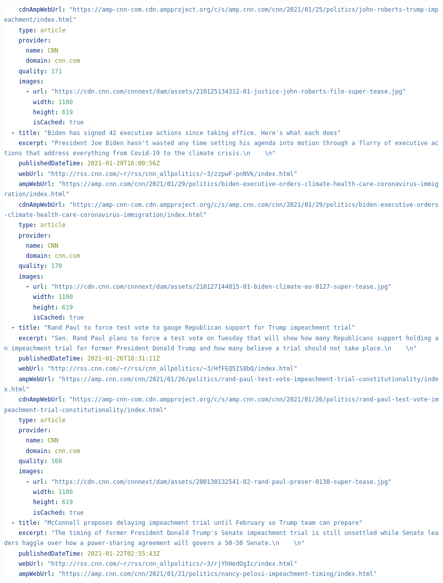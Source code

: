 ```yaml
    cdnAmpWebUrl: "https://amp-cnn-com.cdn.ampproject.org/c/s/amp.cnn.com/cnn/2021/01/25/politics/john-roberts-trump-impeachment/index.html"
    type: article
    provider:
      name: CNN
      domain: cnn.com
    quality: 171
    images:
      - url: "https://cdn.cnn.com/cnnnext/dam/assets/210125134312-01-justice-john-roberts-file-super-tease.jpg"
        width: 1100
        height: 619
        isCached: true
  - title: "Biden has signed 42 executive actions since taking office. Here's what each does"
    excerpt: "President Joe Biden hasn't wasted any time setting his agenda into motion through a flurry of executive actions that address everything from Covid-19 to the climate crisis.\n    \n"
    publishedDateTime: 2021-01-29T16:00:56Z
    webUrl: "http://rss.cnn.com/~r/rss/cnn_allpolitics/~3/zzpwF-pnNVk/index.html"
    ampWebUrl: "https://amp.cnn.com/cnn/2021/01/29/politics/biden-executive-orders-climate-health-care-coronavirus-immigration/index.html"
    cdnAmpWebUrl: "https://amp-cnn-com.cdn.ampproject.org/c/s/amp.cnn.com/cnn/2021/01/29/politics/biden-executive-orders-climate-health-care-coronavirus-immigration/index.html"
    type: article
    provider:
      name: CNN
      domain: cnn.com
    quality: 170
    images:
      - url: "https://cdn.cnn.com/cnnnext/dam/assets/210127144815-01-biden-climate-eo-0127-super-tease.jpg"
        width: 1100
        height: 619
        isCached: true
  - title: "Rand Paul to force test vote to gauge Republican support for Trump impeachment trial"
    excerpt: "Sen. Rand Paul plans to force a test vote on Tuesday that will show how many Republicans support holding an impeachment trial for former President Donald Trump and how many believe a trial should not take place.\n    \n"
    publishedDateTime: 2021-01-26T18:31:11Z
    webUrl: "http://rss.cnn.com/~r/rss/cnn_allpolitics/~3/HfFEQ5IS8bQ/index.html"
    ampWebUrl: "https://amp.cnn.com/cnn/2021/01/26/politics/rand-paul-test-vote-impeachment-trial-constitutionality/index.html"
    cdnAmpWebUrl: "https://amp-cnn-com.cdn.ampproject.org/c/s/amp.cnn.com/cnn/2021/01/26/politics/rand-paul-test-vote-impeachment-trial-constitutionality/index.html"
    type: article
    provider:
      name: CNN
      domain: cnn.com
    quality: 168
    images:
      - url: "https://cdn.cnn.com/cnnnext/dam/assets/200130132541-02-rand-paul-preser-0130-super-tease.jpg"
        width: 1100
        height: 619
        isCached: true
  - title: "McConnell proposes delaying impeachment trial until February so Trump team can prepare"
    excerpt: "The timing of former President Donald Trump's Senate impeachment trial is still unsettled while Senate leaders haggle over how a power-sharing agreement will govern a 50-50 Senate.\n    \n"
    publishedDateTime: 2021-01-22T02:55:43Z
    webUrl: "http://rss.cnn.com/~r/rss/cnn_allpolitics/~3/rjYhHedOgIc/index.html"
    ampWebUrl: "https://amp.cnn.com/cnn/2021/01/21/politics/nancy-pelosi-impeachment-timing/index.html"
```